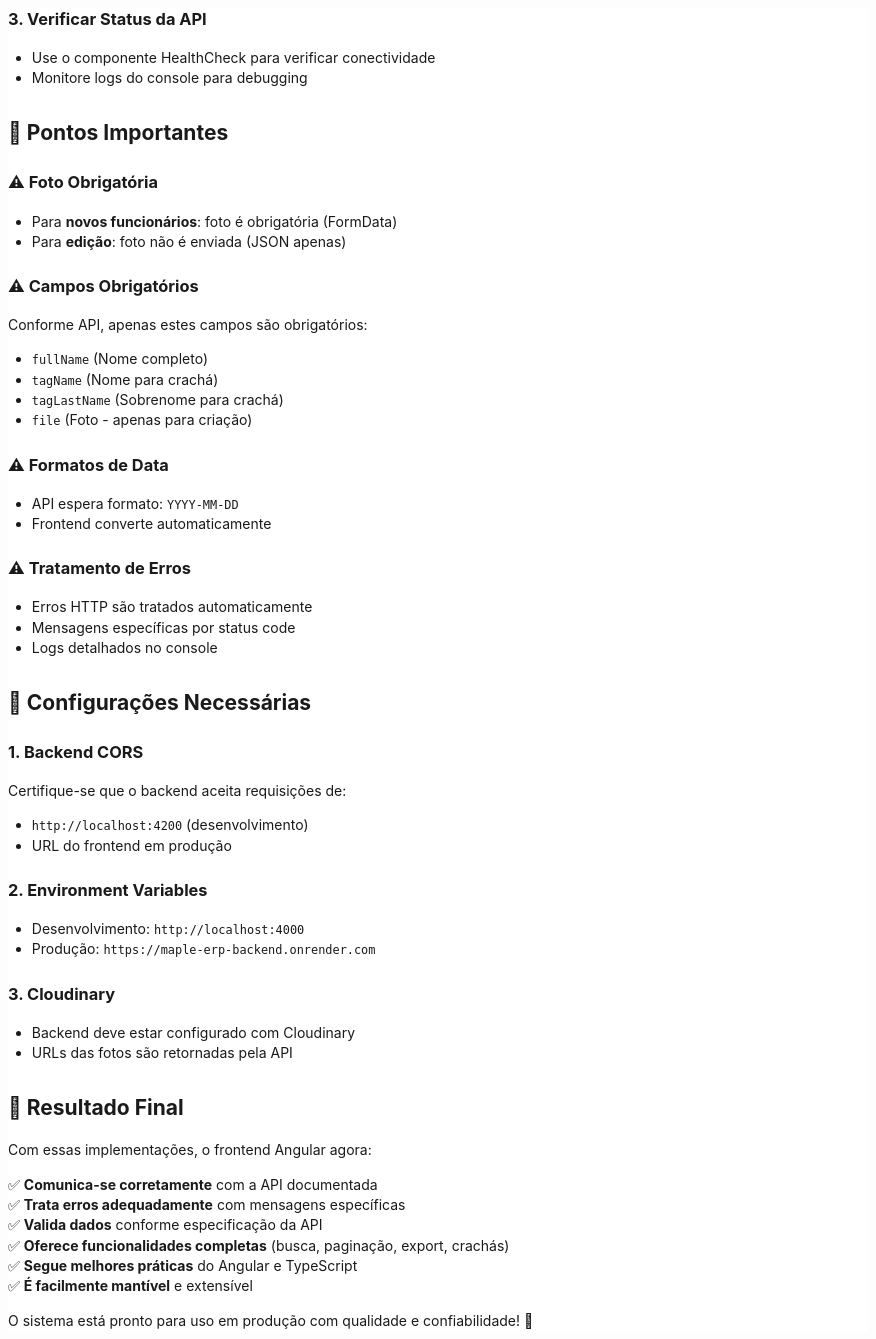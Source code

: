 ### 3. **Verificar Status da API**
- Use o componente HealthCheck para verificar conectividade
- Monitore logs do console para debugging

## 📝 Pontos Importantes

### ⚠️ **Foto Obrigatória**
- Para **novos funcionários**: foto é obrigatória (FormData)
- Para **edição**: foto não é enviada (JSON apenas)

### ⚠️ **Campos Obrigatórios**
Conforme API, apenas estes campos são obrigatórios:
- `fullName` (Nome completo)
- `tagName` (Nome para crachá)  
- `tagLastName` (Sobrenome para crachá)
- `file` (Foto - apenas para criação)

### ⚠️ **Formatos de Data**
- API espera formato: `YYYY-MM-DD`
- Frontend converte automaticamente

### ⚠️ **Tratamento de Erros**
- Erros HTTP são tratados automaticamente
- Mensagens específicas por status code
- Logs detalhados no console

## 🔧 Configurações Necessárias

### 1. **Backend CORS**
Certifique-se que o backend aceita requisições de:
- `http://localhost:4200` (desenvolvimento)
- URL do frontend em produção

### 2. **Environment Variables**
- Desenvolvimento: `http://localhost:4000`
- Produção: `https://maple-erp-backend.onrender.com`

### 3. **Cloudinary**
- Backend deve estar configurado com Cloudinary
- URLs das fotos são retornadas pela API

## 🎉 Resultado Final

Com essas implementações, o frontend Angular agora:

✅ **Comunica-se corretamente** com a API documentada  
✅ **Trata erros adequadamente** com mensagens específicas  
✅ **Valida dados** conforme especificação da API  
✅ **Oferece funcionalidades completas** (busca, paginação, export, crachás)  
✅ **Segue melhores práticas** do Angular e TypeScript  
✅ **É facilmente mantível** e extensível  

O sistema está pronto para uso em produção com qualidade e confiabilidade! 🚀